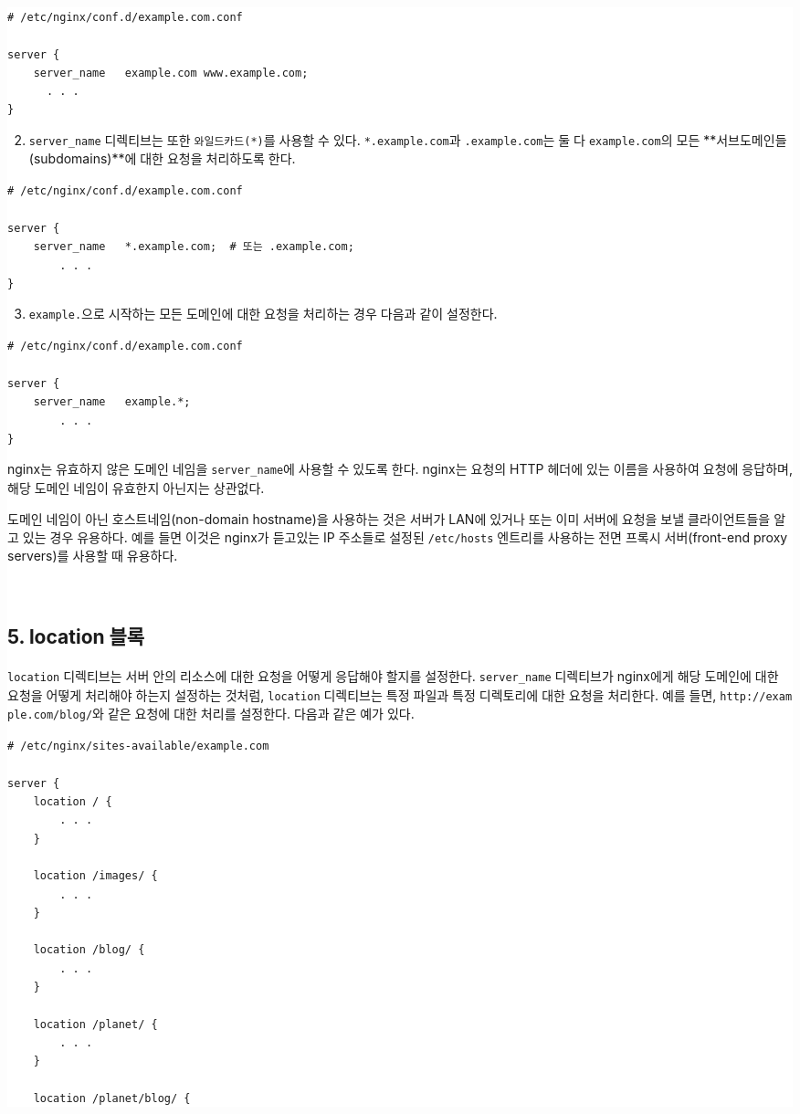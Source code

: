 ```nginx
# /etc/nginx/conf.d/example.com.conf

server {
    server_name   example.com www.example.com;
      . . .
}
```

2. `server_name` 디렉티브는 또한 `와일드카드(*)`를 사용할 수 있다. `*.example.com`과 `.example.com`는 둘 다 `example.com`의 모든 **서브도메인들(subdomains)**에 대한 요청을 처리하도록 한다.

```nginx
# /etc/nginx/conf.d/example.com.conf

server {    
    server_name   *.example.com;  # 또는 .example.com;
        . . .
}
```

3.  `example.`으로 시작하는 모든 도메인에 대한 요청을 처리하는 경우 다음과 같이 설정한다.

```nginx
# /etc/nginx/conf.d/example.com.conf

server {    
    server_name   example.*;
        . . .
}
```

nginx는 유효하지 않은 도메인 네임을 `server_name`에 사용할 수 있도록 한다. nginx는 요청의 HTTP 헤더에 있는 이름을 사용하여 요청에 응답하며, 해당 도메인 네임이 유효한지 아닌지는 상관없다.

도메인 네임이 아닌 호스트네임(non-domain hostname)을 사용하는 것은 서버가 LAN에 있거나 또는 이미 서버에 요청을 보낼 클라이언트들을 알고 있는 경우 유용하다. 예를 들면 이것은 nginx가 듣고있는 IP 주소들로 설정된 `/etc/hosts` 엔트리를 사용하는 전면 프록시 서버(front-end proxy servers)를 사용할 때 유용하다.

<br/>

## 5. location 블록

`location` 디렉티브는 서버 안의 리소스에 대한 요청을 어떻게 응답해야 할지를 설정한다. `server_name` 디렉티브가 nginx에게 해당 도메인에 대한 요청을 어떻게 처리해야 하는지 설정하는 것처럼, `location` 디렉티브는 특정 파일과 특정 디렉토리에 대한 요청을 처리한다. 예를 들면, `http://example.com/blog/`와 같은 요청에 대한 처리를 설정한다. 다음과 같은 예가 있다.

```nginx
# /etc/nginx/sites-available/example.com

server {
    location / {
        . . .
    }

    location /images/ { 
        . . .
    }
    
    location /blog/ { 
        . . .
    }
    
    location /planet/ { 
        . . .
    }
    
    location /planet/blog/ { 
```